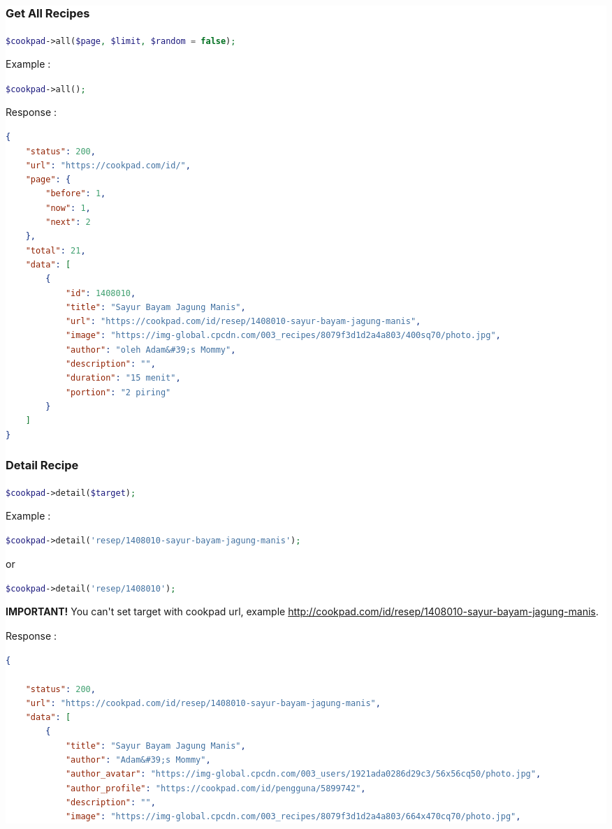 
### Get All Recipes
```php
$cookpad->all($page, $limit, $random = false);
```
Example :
```php
$cookpad->all();
```
Response :
```json
{
    "status": 200,
    "url": "https://cookpad.com/id/",
    "page": {
        "before": 1,
        "now": 1,
        "next": 2
    },
    "total": 21,
    "data": [
        {
            "id": 1408010,
            "title": "Sayur Bayam Jagung Manis",
            "url": "https://cookpad.com/id/resep/1408010-sayur-bayam-jagung-manis",
            "image": "https://img-global.cpcdn.com/003_recipes/8079f3d1d2a4a803/400sq70/photo.jpg",
            "author": "oleh Adam&#39;s Mommy",
            "description": "",
            "duration": "15 menit",
            "portion": "2 piring"
        }
    ]
}
```

### Detail Recipe
```php
$cookpad->detail($target);
```
Example :
```php
$cookpad->detail('resep/1408010-sayur-bayam-jagung-manis');
```
or
```php
$cookpad->detail('resep/1408010');
```
<strong>IMPORTANT!</strong> You can't set target with cookpad url, example http://cookpad.com/id/resep/1408010-sayur-bayam-jagung-manis.

Response :
```json
{

    "status": 200,
    "url": "https://cookpad.com/id/resep/1408010-sayur-bayam-jagung-manis",
    "data": [
        {
            "title": "Sayur Bayam Jagung Manis",
            "author": "Adam&#39;s Mommy",
            "author_avatar": "https://img-global.cpcdn.com/003_users/1921ada0286d29c3/56x56cq50/photo.jpg",
            "author_profile": "https://cookpad.com/id/pengguna/5899742",
            "description": "",
            "image": "https://img-global.cpcdn.com/003_recipes/8079f3d1d2a4a803/664x470cq70/photo.jpg",
```